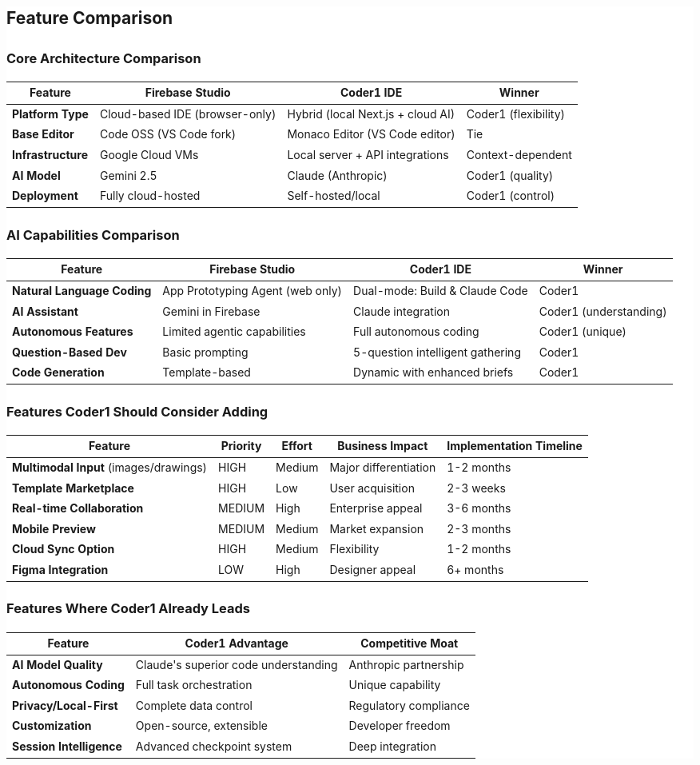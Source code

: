 ## Feature Comparison

### Core Architecture Comparison

| Feature | Firebase Studio | Coder1 IDE | Winner |
|---------|----------------|------------|--------|
| **Platform Type** | Cloud-based IDE (browser-only) | Hybrid (local Next.js + cloud AI) | Coder1 (flexibility) |
| **Base Editor** | Code OSS (VS Code fork) | Monaco Editor (VS Code editor) | Tie |
| **Infrastructure** | Google Cloud VMs | Local server + API integrations | Context-dependent |
| **AI Model** | Gemini 2.5 | Claude (Anthropic) | Coder1 (quality) |
| **Deployment** | Fully cloud-hosted | Self-hosted/local | Coder1 (control) |

### AI Capabilities Comparison

| Feature | Firebase Studio | Coder1 IDE | Winner |
|---------|----------------|------------|--------|
| **Natural Language Coding** | App Prototyping Agent (web only) | Dual-mode: Build & Claude Code | Coder1 |
| **AI Assistant** | Gemini in Firebase | Claude integration | Coder1 (understanding) |
| **Autonomous Features** | Limited agentic capabilities | Full autonomous coding | Coder1 (unique) |
| **Question-Based Dev** | Basic prompting | 5-question intelligent gathering | Coder1 |
| **Code Generation** | Template-based | Dynamic with enhanced briefs | Coder1 |

### Features Coder1 Should Consider Adding

| Feature | Priority | Effort | Business Impact | Implementation Timeline |
|---------|----------|---------|-----------------|------------------------|
| **Multimodal Input** (images/drawings) | HIGH | Medium | Major differentiation | 1-2 months |
| **Template Marketplace** | HIGH | Low | User acquisition | 2-3 weeks |
| **Real-time Collaboration** | MEDIUM | High | Enterprise appeal | 3-6 months |
| **Mobile Preview** | MEDIUM | Medium | Market expansion | 2-3 months |
| **Cloud Sync Option** | HIGH | Medium | Flexibility | 1-2 months |
| **Figma Integration** | LOW | High | Designer appeal | 6+ months |

### Features Where Coder1 Already Leads

| Feature | Coder1 Advantage | Competitive Moat |
|---------|------------------|------------------|
| **AI Model Quality** | Claude's superior code understanding | Anthropic partnership |
| **Autonomous Coding** | Full task orchestration | Unique capability |
| **Privacy/Local-First** | Complete data control | Regulatory compliance |
| **Customization** | Open-source, extensible | Developer freedom |
| **Session Intelligence** | Advanced checkpoint system | Deep integration |
